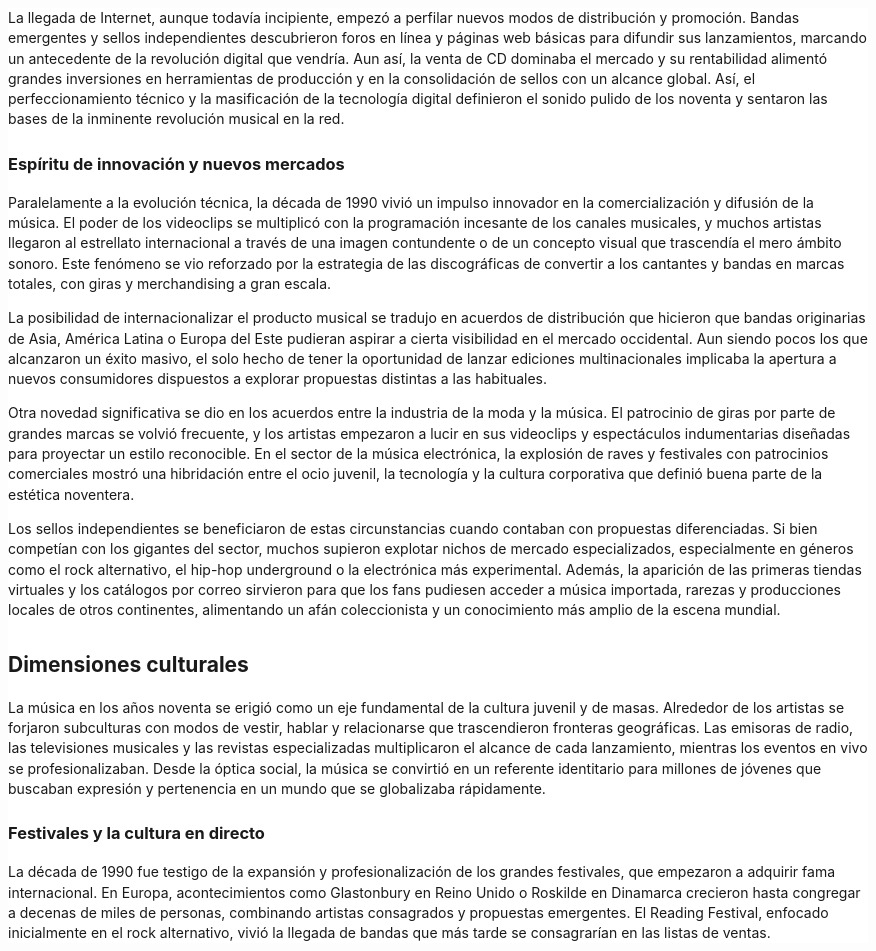 La llegada de Internet, aunque todavía incipiente, empezó a perfilar nuevos modos de distribución y promoción. Bandas emergentes y sellos independientes descubrieron foros en línea y páginas web básicas para difundir sus lanzamientos, marcando un antecedente de la revolución digital que vendría. Aun así, la venta de CD dominaba el mercado y su rentabilidad alimentó grandes inversiones en herramientas de producción y en la consolidación de sellos con un alcance global. Así, el perfeccionamiento técnico y la masificación de la tecnología digital definieron el sonido pulido de los noventa y sentaron las bases de la inminente revolución musical en la red.


### Espíritu de innovación y nuevos mercados

Paralelamente a la evolución técnica, la década de 1990 vivió un impulso innovador en la comercialización y difusión de la música. El poder de los videoclips se multiplicó con la programación incesante de los canales musicales, y muchos artistas llegaron al estrellato internacional a través de una imagen contundente o de un concepto visual que trascendía el mero ámbito sonoro. Este fenómeno se vio reforzado por la estrategia de las discográficas de convertir a los cantantes y bandas en marcas totales, con giras y merchandising a gran escala.

La posibilidad de internacionalizar el producto musical se tradujo en acuerdos de distribución que hicieron que bandas originarias de Asia, América Latina o Europa del Este pudieran aspirar a cierta visibilidad en el mercado occidental. Aun siendo pocos los que alcanzaron un éxito masivo, el solo hecho de tener la oportunidad de lanzar ediciones multinacionales implicaba la apertura a nuevos consumidores dispuestos a explorar propuestas distintas a las habituales.

Otra novedad significativa se dio en los acuerdos entre la industria de la moda y la música. El patrocinio de giras por parte de grandes marcas se volvió frecuente, y los artistas empezaron a lucir en sus videoclips y espectáculos indumentarias diseñadas para proyectar un estilo reconocible. En el sector de la música electrónica, la explosión de raves y festivales con patrocinios comerciales mostró una hibridación entre el ocio juvenil, la tecnología y la cultura corporativa que definió buena parte de la estética noventera.

Los sellos independientes se beneficiaron de estas circunstancias cuando contaban con propuestas diferenciadas. Si bien competían con los gigantes del sector, muchos supieron explotar nichos de mercado especializados, especialmente en géneros como el rock alternativo, el hip-hop underground o la electrónica más experimental. Además, la aparición de las primeras tiendas virtuales y los catálogos por correo sirvieron para que los fans pudiesen acceder a música importada, rarezas y producciones locales de otros continentes, alimentando un afán coleccionista y un conocimiento más amplio de la escena mundial.


## Dimensiones culturales

La música en los años noventa se erigió como un eje fundamental de la cultura juvenil y de masas. Alrededor de los artistas se forjaron subculturas con modos de vestir, hablar y relacionarse que trascendieron fronteras geográficas. Las emisoras de radio, las televisiones musicales y las revistas especializadas multiplicaron el alcance de cada lanzamiento, mientras los eventos en vivo se profesionalizaban. Desde la óptica social, la música se convirtió en un referente identitario para millones de jóvenes que buscaban expresión y pertenencia en un mundo que se globalizaba rápidamente.


### Festivales y la cultura en directo

La década de 1990 fue testigo de la expansión y profesionalización de los grandes festivales, que empezaron a adquirir fama internacional. En Europa, acontecimientos como Glastonbury en Reino Unido o Roskilde en Dinamarca crecieron hasta congregar a decenas de miles de personas, combinando artistas consagrados y propuestas emergentes. El Reading Festival, enfocado inicialmente en el rock alternativo, vivió la llegada de bandas que más tarde se consagrarían en las listas de ventas.
